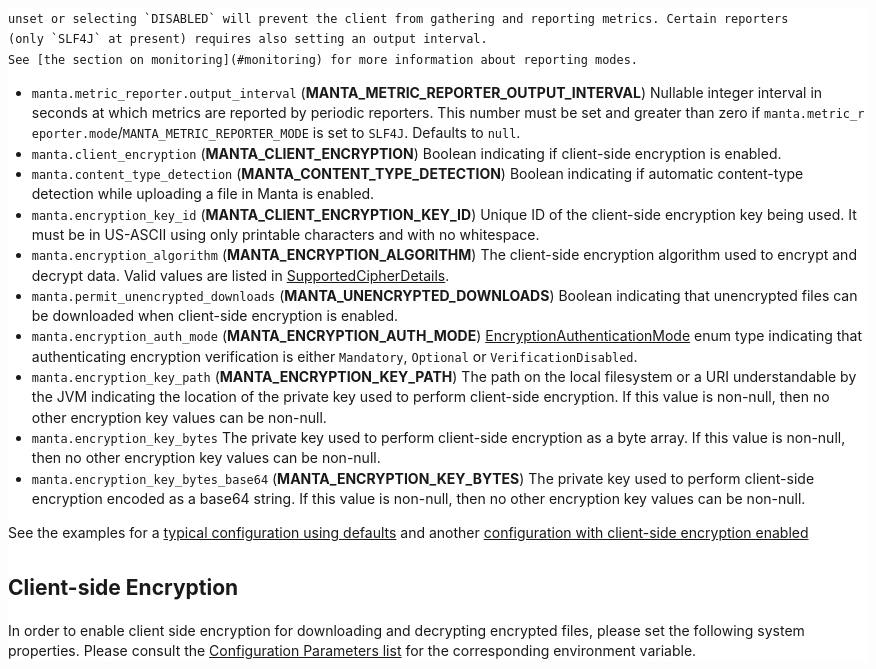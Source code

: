     unset or selecting `DISABLED` will prevent the client from gathering and reporting metrics. Certain reporters
    (only `SLF4J` at present) requires also setting an output interval.
    See [the section on monitoring](#monitoring) for more information about reporting modes.
* `manta.metric_reporter.output_interval` (**MANTA_METRIC_REPORTER_OUTPUT_INTERVAL**)
    Nullable integer interval in seconds at which metrics are reported by periodic reporters.
    This number must be set and greater than zero if `manta.metric_reporter.mode`/`MANTA_METRIC_REPORTER_MODE`
    is set to `SLF4J`. Defaults to `null`.
* `manta.client_encryption` (**MANTA_CLIENT_ENCRYPTION**)
    Boolean indicating if client-side encryption is enabled.
* `manta.content_type_detection` (**MANTA_CONTENT_TYPE_DETECTION**)
    Boolean indicating if automatic content-type detection while uploading a file in Manta is enabled.    
* `manta.encryption_key_id` (**MANTA_CLIENT_ENCRYPTION_KEY_ID**)
    Unique ID of the client-side encryption key being used. It must be in US-ASCII
    using only printable characters and with no whitespace.
* `manta.encryption_algorithm` (**MANTA_ENCRYPTION_ALGORITHM**)
    The client-side encryption algorithm used to encrypt and decrypt data. Valid
    values are listed in [SupportedCipherDetails](java-manta-client/src/main/java/com/joyent/manta/client/crypto/SupportedCipherDetails.java#L26).
* `manta.permit_unencrypted_downloads` (**MANTA_UNENCRYPTED_DOWNLOADS**)
    Boolean indicating that unencrypted files can be downloaded when client-side
    encryption is enabled.
* `manta.encryption_auth_mode` (**MANTA_ENCRYPTION_AUTH_MODE**)
    [EncryptionAuthenticationMode](/java-manta-client-unshaded/src/main/java/com/joyent/manta/config/EncryptionAuthenticationMode.java)
    enum type indicating that authenticating encryption verification is either `Mandatory`, `Optional` or `VerificationDisabled`.
* `manta.encryption_key_path` (**MANTA_ENCRYPTION_KEY_PATH**)
    The path on the local filesystem or a URI understandable by the JVM indicating the
    location of the private key used to perform client-side encryption. If this value is
    non-null, then no other encryption key values can be non-null.
* `manta.encryption_key_bytes`
    The private key used to perform client-side encryption as a byte array. If this value is
    non-null, then no other encryption key values can be non-null.
* `manta.encryption_key_bytes_base64` (**MANTA_ENCRYPTION_KEY_BYTES**)
    The private key used to perform client-side encryption encoded as a base64 string.
    If this value is non-null, then no other encryption key values can be non-null.

See the examples for a [typical configuration using defaults](/java-manta-examples/src/main/java/SimpleClient.java) and another
[configuration with client-side encryption enabled](/java-manta-examples/src/main/java/SimpleClientEncryption.java)

## Client-side Encryption

In order to enable client side encryption for downloading and decrypting encrypted files, please set the following
system properties. Please consult the [Configuration Parameters list](/USAGE.md#parameters) for the corresponding
environment variable.
